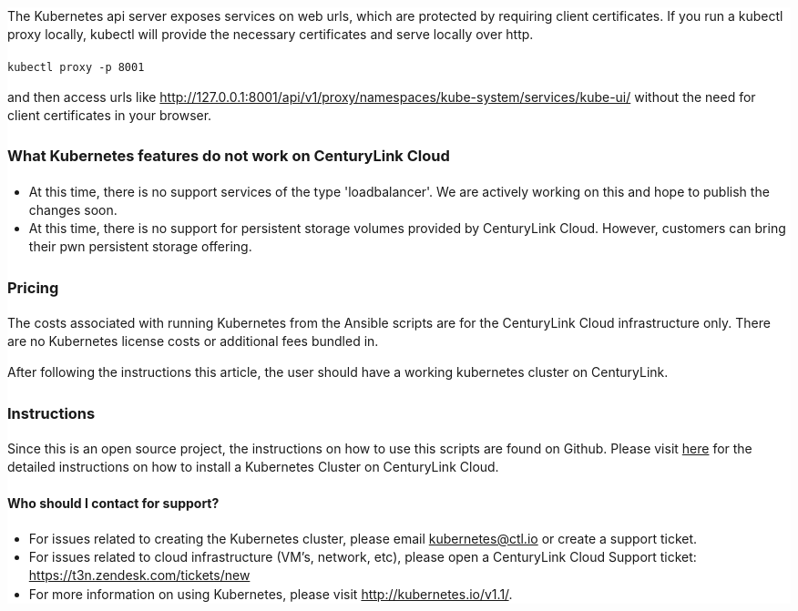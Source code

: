 The Kubernetes api server exposes services on web urls, which are protected by requiring
client certificates. If you run a kubectl proxy locally, kubectl will provide
the necessary certificates and serve locally over http.
```
kubectl proxy -p 8001
```
and then access urls like http://127.0.0.1:8001/api/v1/proxy/namespaces/kube-system/services/kube-ui/
without the need for client certificates in your browser.


### What Kubernetes features do not work on CenturyLink Cloud

- At this time, there is no support services of the type 'loadbalancer'. We are actively working on this and hope to publish the changes soon.
- At this time, there is no support for persistent storage volumes provided by CenturyLink Cloud. However, customers can bring their pwn persistent storage offering.


### Pricing
The costs associated with running Kubernetes from the Ansible scripts are for the CenturyLink Cloud infrastructure only.  There are no Kubernetes  license costs or additional fees bundled in.


After following the instructions this article, the user should have a working kubernetes cluster on CenturyLink.

### Instructions

Since this is an open source project, the instructions on how to use this scripts are found on Github. Please visit [here](https://github.com/CenturyLinkCloud/adm-kubernetes-on-clc) for the detailed instructions on how to install a Kubernetes Cluster on CenturyLink Cloud.

#### Who should I contact for support?
* For issues related to creating the Kubernetes cluster, please email kubernetes@ctl.io or create a support ticket.
* For issues related to cloud infrastructure (VM’s, network, etc), please open a CenturyLink Cloud Support ticket: https://t3n.zendesk.com/tickets/new
* For more information on using Kubernetes, please visit http://kubernetes.io/v1.1/.
